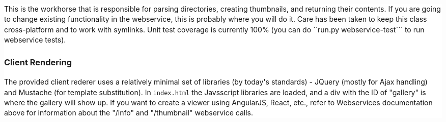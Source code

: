 This is the workhorse that is responsible for parsing directories, creating thumbnails, and returning their contents.  If you are going to change existing functionality in the webservice, this is probably where you will do it.  Care has been taken to keep this class cross-platform and to work with symlinks.  Unit test coverage is currently 100% (you can do ``run.py webservice-test``` to run webservice tests).

### Client Rendering

The provided client rederer uses a relatively minimal set of libraries (by today's standards) - JQuery (mostly for Ajax handling) and Mustache (for template substitution).  In ```index.html``` the Javsscript libraries are loaded, and a div with the ID of "gallery" is where the gallery will show up.  If you want to create a viewer using AngularJS, React, etc., refer to Webservices documentation above for information about the "/info" and "/thumbnail" webservice calls.